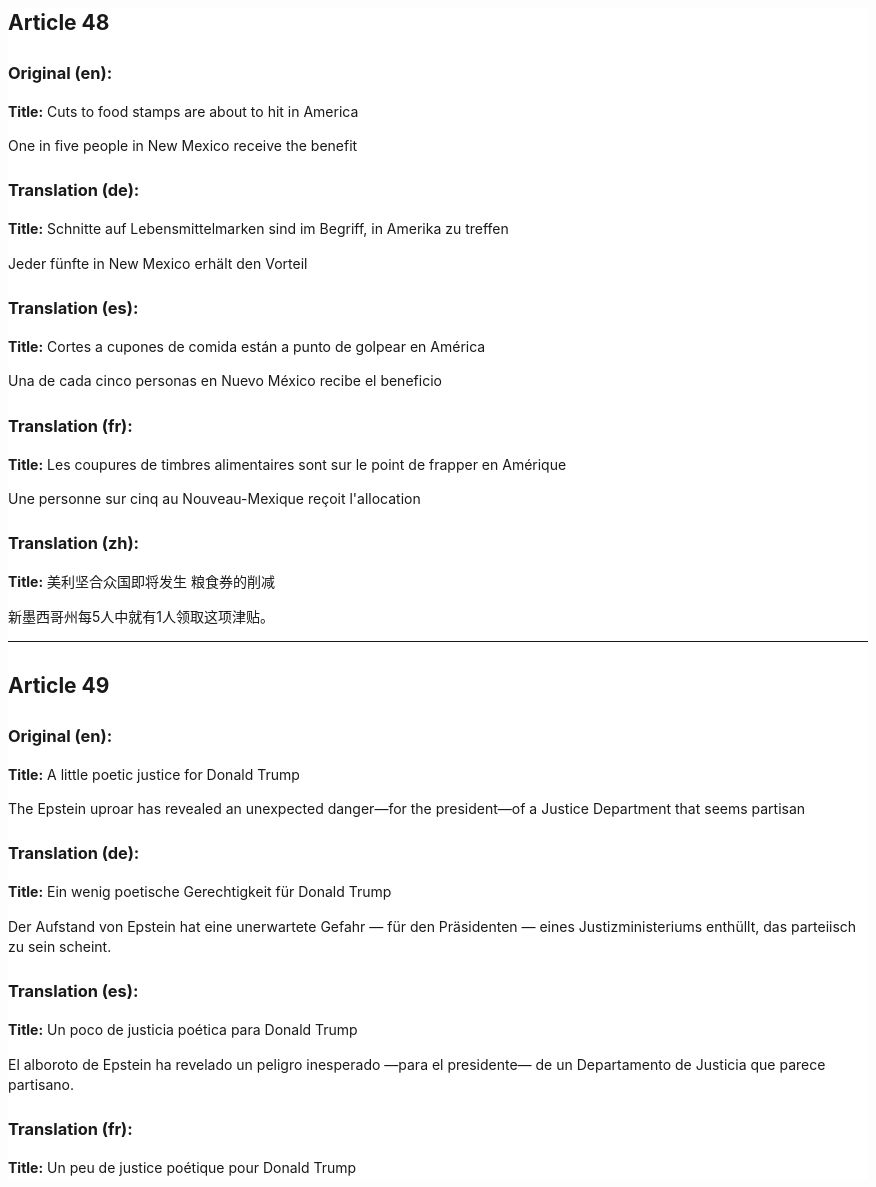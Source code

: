 
## Article 48
### Original (en):
**Title:** Cuts to food stamps are about to hit in America

One in five people in New Mexico receive the benefit

### Translation (de):
**Title:** Schnitte auf Lebensmittelmarken sind im Begriff, in Amerika zu treffen

Jeder fünfte in New Mexico erhält den Vorteil

### Translation (es):
**Title:** Cortes a cupones de comida están a punto de golpear en América

Una de cada cinco personas en Nuevo México recibe el beneficio

### Translation (fr):
**Title:** Les coupures de timbres alimentaires sont sur le point de frapper en Amérique

Une personne sur cinq au Nouveau-Mexique reçoit l'allocation

### Translation (zh):
**Title:** 美利坚合众国即将发生 粮食券的削减

新墨西哥州每5人中就有1人领取这项津贴。

---

## Article 49
### Original (en):
**Title:** A little poetic justice for Donald Trump

The Epstein uproar has revealed an unexpected danger—for the president—of a Justice Department that seems partisan

### Translation (de):
**Title:** Ein wenig poetische Gerechtigkeit für Donald Trump

Der Aufstand von Epstein hat eine unerwartete Gefahr — für den Präsidenten — eines Justizministeriums enthüllt, das parteiisch zu sein scheint.

### Translation (es):
**Title:** Un poco de justicia poética para Donald Trump

El alboroto de Epstein ha revelado un peligro inesperado —para el presidente— de un Departamento de Justicia que parece partisano.

### Translation (fr):
**Title:** Un peu de justice poétique pour Donald Trump
